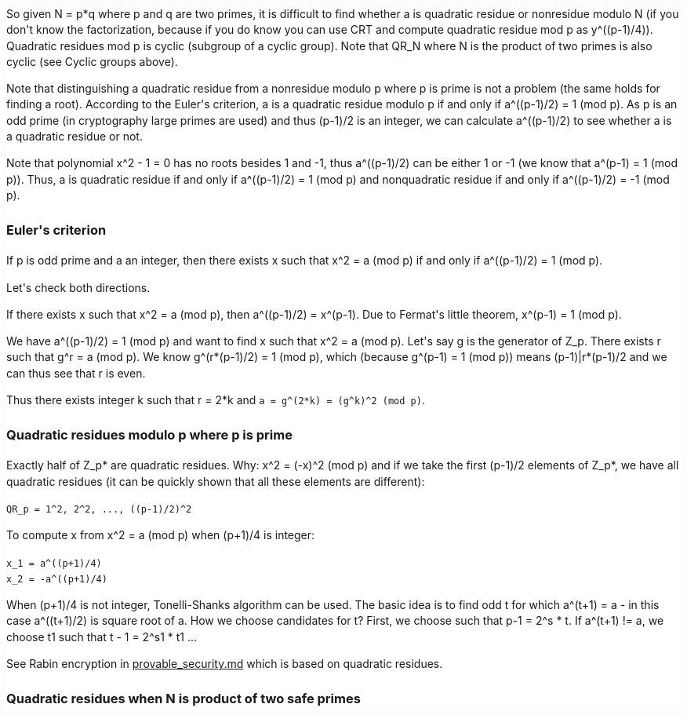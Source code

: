 So given N = p*q where p and q are two primes, it is difficult to find whether a is quadratic residue or nonresidue modulo N (if you don't know the factorization, because if you do know you can use CRT and compute quadratic residue mod p as y^((p-1)/4)). 
Quadratic residues mod p is cyclic (subgroup of a cyclic group).
Note that QR_N where N is the product of two primes is also cyclic (see Cyclic groups above).

Note that distinguishing a quadratic residue from a nonresidue modulo p where p is prime is not a problem (the same holds for finding a root). According to the Euler's criterion, a is a quadratic residue modulo p if and only if a^((p-1)/2) = 1 (mod p). As p is an odd prime (in cryptography large primes are used) and thus (p-1)/2 is an integer, we can calculate a^((p-1)/2) to see whether a is a quadratic residue or not.

Note that polynomial x^2 - 1 = 0 has no roots besides 1 and -1, thus a^((p-1)/2) can be either 1 or -1 (we know that a^(p-1) = 1 (mod p)). Thus, a is quadratic residue if and only if a^((p-1)/2) = 1 (mod p) and nonquadratic residue if and only if a^((p-1)/2) = -1 (mod p).

### Euler's criterion

If p is odd prime and a an integer, then there exists x such that x^2 = a (mod p) if and only if a^((p-1)/2) = 1 (mod p).

Let's check both directions. 

If there exists x such that x^2 = a (mod p), then a^((p-1)/2) = x^(p-1). Due to Fermat's little theorem, x^(p-1) = 1 (mod p). 

We have a^((p-1)/2) = 1 (mod p) and want to find x such that x^2 = a (mod p). Let's say g is the generator of Z_p. There exists r such that g^r = a (mod p). We know g^(r*(p-1)/2) = 1 (mod p), which (because g^(p-1) = 1 (mod p)) means (p-1)|r*(p-1)/2 and we can thus see that r is even.

Thus there exists integer k such that r = 2*k and `a = g^(2*k) = (g^k)^2 (mod p)`.

### Quadratic residues modulo p where p is prime

Exactly half of Z_p\* are quadratic residues. Why: x^2 = (-x)^2 (mod p) and if we take the first (p-1)/2 elements of Z_p\*, we have all quadratic residues (it can be quickly shown that all these elements are different):

```
QR_p = 1^2, 2^2, ..., ((p-1)/2)^2
```

To compute x from x^2 = a (mod p) when (p+1)/4 is integer:

```
x_1 = a^((p+1)/4)
x_2 = -a^((p+1)/4)
```

When (p+1)/4 is not integer, Tonelli-Shanks algorithm can be used. The basic idea is to find odd t for which a^(t+1) = a - in this case a^((t+1)/2) is square root of a. How we choose candidates for t? First, we choose such that p-1 = 2^s * t. If a^(t+1) != a, we choose t1 such that t - 1 = 2^s1 * t1 ...

See Rabin encryption in [provable_security.md](https://github.com/miha-stopar/crypto-notes/blob/master/provable_security.md) which is based on quadratic residues.

### Quadratic residues when N is product of two safe primes
